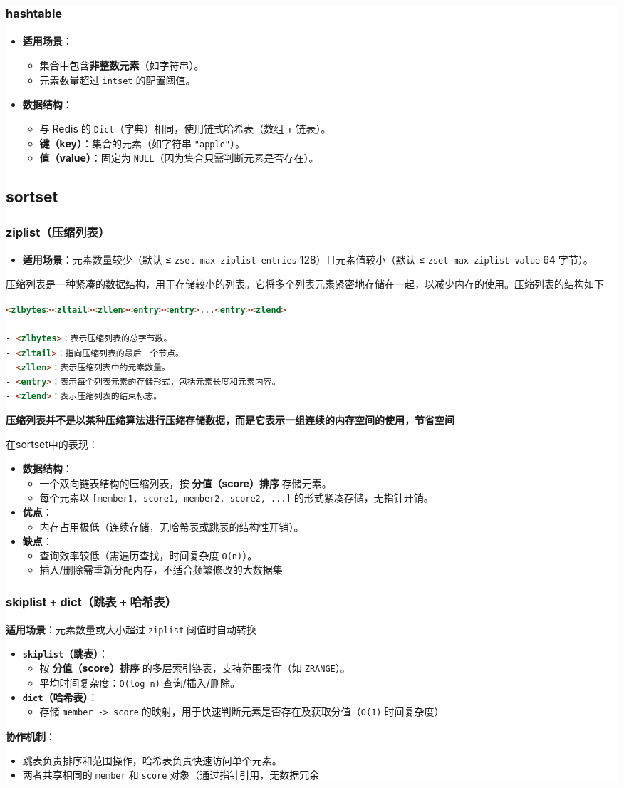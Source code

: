 ### hashtable

- **适用场景**：
  - 集合中包含**非整数元素**（如字符串）。
  - 元素数量超过 `intset` 的配置阈值。

- **数据结构**：
  - 与 Redis 的 `Dict`（字典）相同，使用链式哈希表（数组 + 链表）。
  - **键（key）**：集合的元素（如字符串 `"apple"`）。
  - **值（value）**：固定为 `NULL`（因为集合只需判断元素是否存在）。

## sortset

### ziplist（压缩列表）

- **适用场景**：元素数量较少（默认 ≤ `zset-max-ziplist-entries` 128）且元素值较小（默认 ≤ `zset-max-ziplist-value` 64 字节）。

压缩列表是一种紧凑的数据结构，用于存储较小的列表。它将多个列表元素紧密地存储在一起，以减少内存的使用。压缩列表的结构如下

```html
<zlbytes><zltail><zllen><entry><entry>...<entry><zlend>
    
- <zlbytes>：表示压缩列表的总字节数。
- <zltail>：指向压缩列表的最后一个节点。
- <zllen>：表示压缩列表中的元素数量。
- <entry>：表示每个列表元素的存储形式，包括元素长度和元素内容。
- <zlend>：表示压缩列表的结束标志。
```

**压缩列表并不是以某种压缩算法进行压缩存储数据，而是它表示一组连续的内存空间的使用，节省空间**

在sortset中的表现：

- **数据结构**：
  - 一个双向链表结构的压缩列表，按 **分值（score）排序** 存储元素。
  - 每个元素以 `[member1, score1, member2, score2, ...]` 的形式紧凑存储，无指针开销。
- **优点**：
  - 内存占用极低（连续存储，无哈希表或跳表的结构性开销）。
- **缺点**：
  - 查询效率较低（需遍历查找，时间复杂度 `O(n)`）。
  - 插入/删除需重新分配内存，不适合频繁修改的大数据集

###  skiplist + dict（跳表 + 哈希表）

**适用场景**：元素数量或大小超过 `ziplist` 阈值时自动转换

- **`skiplist`（跳表）**：
  - 按 **分值（score）排序** 的多层索引链表，支持范围操作（如 `ZRANGE`）。
  - 平均时间复杂度：`O(log n)` 查询/插入/删除。
- **`dict`（哈希表）**：
  - 存储 `member -> score` 的映射，用于快速判断元素是否存在及获取分值（`O(1)` 时间复杂度）

**协作机制**：

- 跳表负责排序和范围操作，哈希表负责快速访问单个元素。
- 两者共享相同的 `member` 和 `score` 对象（通过指针引用，无数据冗余
